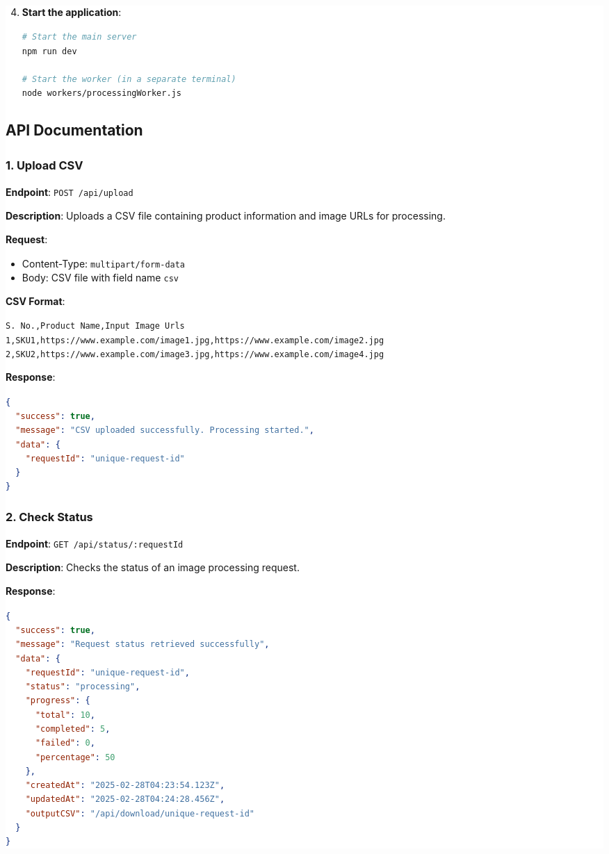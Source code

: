 4. **Start the application**:
   
   ```bash
   # Start the main server
   npm run dev
   
   # Start the worker (in a separate terminal)
   node workers/processingWorker.js
   ```

## API Documentation

### 1. Upload CSV

**Endpoint**: `POST /api/upload`

**Description**: Uploads a CSV file containing product information and image URLs for processing.

**Request**:
- Content-Type: `multipart/form-data`
- Body: CSV file with field name `csv`

**CSV Format**:
```
S. No.,Product Name,Input Image Urls
1,SKU1,https://www.example.com/image1.jpg,https://www.example.com/image2.jpg
2,SKU2,https://www.example.com/image3.jpg,https://www.example.com/image4.jpg
```

**Response**:
```json
{
  "success": true,
  "message": "CSV uploaded successfully. Processing started.",
  "data": {
    "requestId": "unique-request-id"
  }
}
```

### 2. Check Status

**Endpoint**: `GET /api/status/:requestId`

**Description**: Checks the status of an image processing request.

**Response**:
```json
{
  "success": true,
  "message": "Request status retrieved successfully",
  "data": {
    "requestId": "unique-request-id",
    "status": "processing",
    "progress": {
      "total": 10,
      "completed": 5,
      "failed": 0,
      "percentage": 50
    },
    "createdAt": "2025-02-28T04:23:54.123Z",
    "updatedAt": "2025-02-28T04:24:28.456Z",
    "outputCSV": "/api/download/unique-request-id"
  }
}
```
